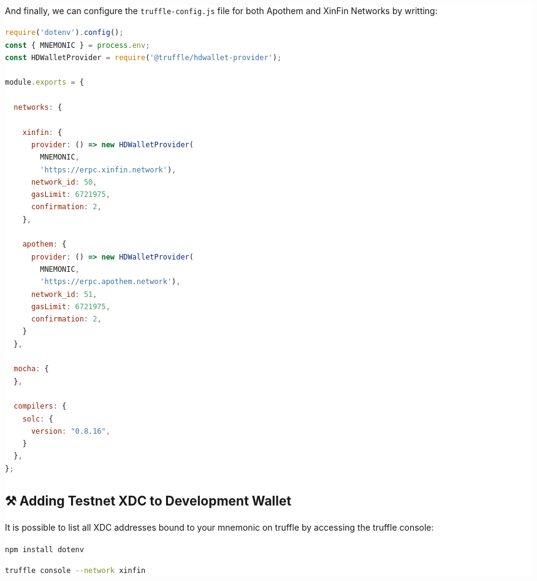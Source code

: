 And finally, we can configure the `truffle-config.js` file for both Apothem and XinFin Networks by writting:

```jsx
require('dotenv').config();
const { MNEMONIC } = process.env;
const HDWalletProvider = require('@truffle/hdwallet-provider');

module.exports = {

  networks: {

    xinfin: {
      provider: () => new HDWalletProvider(
        MNEMONIC,
        'https://erpc.xinfin.network'),
      network_id: 50,
      gasLimit: 6721975,
      confirmation: 2,
    },

    apothem: {
      provider: () => new HDWalletProvider(
        MNEMONIC,
        'https://erpc.apothem.network'),
      network_id: 51,
      gasLimit: 6721975,
      confirmation: 2,
    }
  },

  mocha: {
  },

  compilers: {
    solc: {
      version: "0.8.16",
    }
  },
};
```

## ⚒ Adding Testnet XDC to Development Wallet

It is possible to list all XDC addresses bound to your mnemonic on truffle by accessing the truffle console:
```sh
npm install dotenv
```


```sh
truffle console --network xinfin
```
